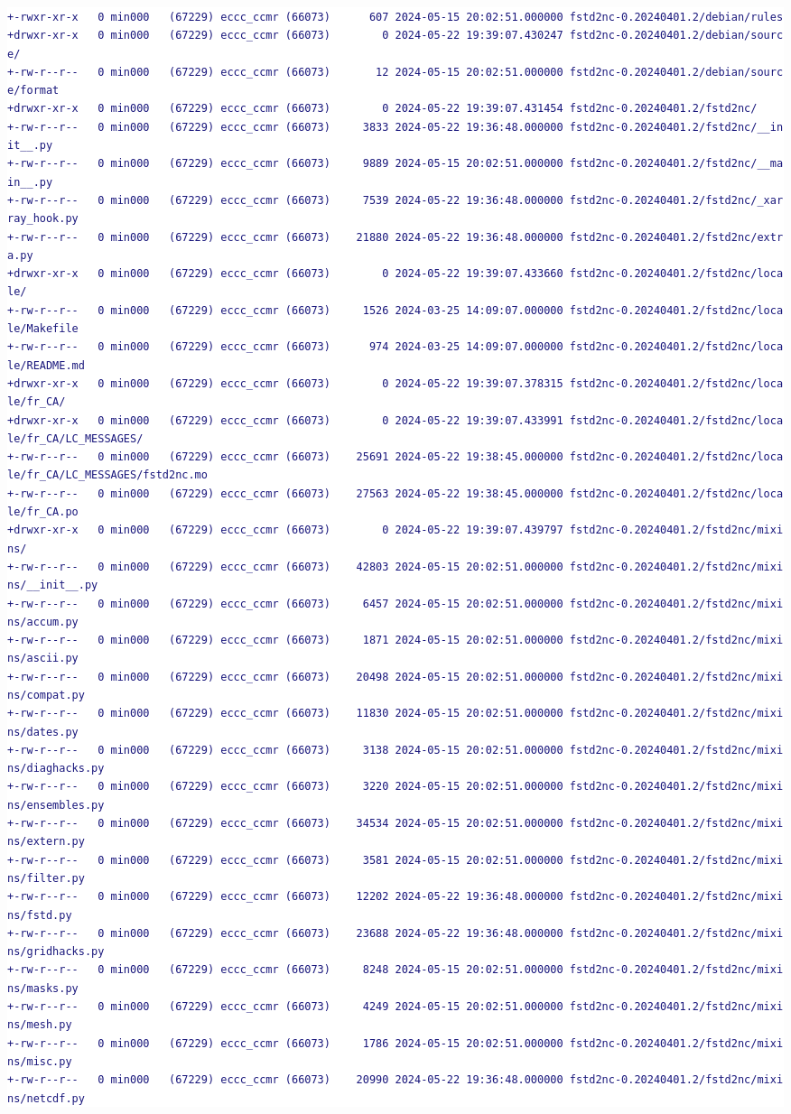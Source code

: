 ```diff
+-rwxr-xr-x   0 min000   (67229) eccc_ccmr (66073)      607 2024-05-15 20:02:51.000000 fstd2nc-0.20240401.2/debian/rules
+drwxr-xr-x   0 min000   (67229) eccc_ccmr (66073)        0 2024-05-22 19:39:07.430247 fstd2nc-0.20240401.2/debian/source/
+-rw-r--r--   0 min000   (67229) eccc_ccmr (66073)       12 2024-05-15 20:02:51.000000 fstd2nc-0.20240401.2/debian/source/format
+drwxr-xr-x   0 min000   (67229) eccc_ccmr (66073)        0 2024-05-22 19:39:07.431454 fstd2nc-0.20240401.2/fstd2nc/
+-rw-r--r--   0 min000   (67229) eccc_ccmr (66073)     3833 2024-05-22 19:36:48.000000 fstd2nc-0.20240401.2/fstd2nc/__init__.py
+-rw-r--r--   0 min000   (67229) eccc_ccmr (66073)     9889 2024-05-15 20:02:51.000000 fstd2nc-0.20240401.2/fstd2nc/__main__.py
+-rw-r--r--   0 min000   (67229) eccc_ccmr (66073)     7539 2024-05-22 19:36:48.000000 fstd2nc-0.20240401.2/fstd2nc/_xarray_hook.py
+-rw-r--r--   0 min000   (67229) eccc_ccmr (66073)    21880 2024-05-22 19:36:48.000000 fstd2nc-0.20240401.2/fstd2nc/extra.py
+drwxr-xr-x   0 min000   (67229) eccc_ccmr (66073)        0 2024-05-22 19:39:07.433660 fstd2nc-0.20240401.2/fstd2nc/locale/
+-rw-r--r--   0 min000   (67229) eccc_ccmr (66073)     1526 2024-03-25 14:09:07.000000 fstd2nc-0.20240401.2/fstd2nc/locale/Makefile
+-rw-r--r--   0 min000   (67229) eccc_ccmr (66073)      974 2024-03-25 14:09:07.000000 fstd2nc-0.20240401.2/fstd2nc/locale/README.md
+drwxr-xr-x   0 min000   (67229) eccc_ccmr (66073)        0 2024-05-22 19:39:07.378315 fstd2nc-0.20240401.2/fstd2nc/locale/fr_CA/
+drwxr-xr-x   0 min000   (67229) eccc_ccmr (66073)        0 2024-05-22 19:39:07.433991 fstd2nc-0.20240401.2/fstd2nc/locale/fr_CA/LC_MESSAGES/
+-rw-r--r--   0 min000   (67229) eccc_ccmr (66073)    25691 2024-05-22 19:38:45.000000 fstd2nc-0.20240401.2/fstd2nc/locale/fr_CA/LC_MESSAGES/fstd2nc.mo
+-rw-r--r--   0 min000   (67229) eccc_ccmr (66073)    27563 2024-05-22 19:38:45.000000 fstd2nc-0.20240401.2/fstd2nc/locale/fr_CA.po
+drwxr-xr-x   0 min000   (67229) eccc_ccmr (66073)        0 2024-05-22 19:39:07.439797 fstd2nc-0.20240401.2/fstd2nc/mixins/
+-rw-r--r--   0 min000   (67229) eccc_ccmr (66073)    42803 2024-05-15 20:02:51.000000 fstd2nc-0.20240401.2/fstd2nc/mixins/__init__.py
+-rw-r--r--   0 min000   (67229) eccc_ccmr (66073)     6457 2024-05-15 20:02:51.000000 fstd2nc-0.20240401.2/fstd2nc/mixins/accum.py
+-rw-r--r--   0 min000   (67229) eccc_ccmr (66073)     1871 2024-05-15 20:02:51.000000 fstd2nc-0.20240401.2/fstd2nc/mixins/ascii.py
+-rw-r--r--   0 min000   (67229) eccc_ccmr (66073)    20498 2024-05-15 20:02:51.000000 fstd2nc-0.20240401.2/fstd2nc/mixins/compat.py
+-rw-r--r--   0 min000   (67229) eccc_ccmr (66073)    11830 2024-05-15 20:02:51.000000 fstd2nc-0.20240401.2/fstd2nc/mixins/dates.py
+-rw-r--r--   0 min000   (67229) eccc_ccmr (66073)     3138 2024-05-15 20:02:51.000000 fstd2nc-0.20240401.2/fstd2nc/mixins/diaghacks.py
+-rw-r--r--   0 min000   (67229) eccc_ccmr (66073)     3220 2024-05-15 20:02:51.000000 fstd2nc-0.20240401.2/fstd2nc/mixins/ensembles.py
+-rw-r--r--   0 min000   (67229) eccc_ccmr (66073)    34534 2024-05-15 20:02:51.000000 fstd2nc-0.20240401.2/fstd2nc/mixins/extern.py
+-rw-r--r--   0 min000   (67229) eccc_ccmr (66073)     3581 2024-05-15 20:02:51.000000 fstd2nc-0.20240401.2/fstd2nc/mixins/filter.py
+-rw-r--r--   0 min000   (67229) eccc_ccmr (66073)    12202 2024-05-22 19:36:48.000000 fstd2nc-0.20240401.2/fstd2nc/mixins/fstd.py
+-rw-r--r--   0 min000   (67229) eccc_ccmr (66073)    23688 2024-05-22 19:36:48.000000 fstd2nc-0.20240401.2/fstd2nc/mixins/gridhacks.py
+-rw-r--r--   0 min000   (67229) eccc_ccmr (66073)     8248 2024-05-15 20:02:51.000000 fstd2nc-0.20240401.2/fstd2nc/mixins/masks.py
+-rw-r--r--   0 min000   (67229) eccc_ccmr (66073)     4249 2024-05-15 20:02:51.000000 fstd2nc-0.20240401.2/fstd2nc/mixins/mesh.py
+-rw-r--r--   0 min000   (67229) eccc_ccmr (66073)     1786 2024-05-15 20:02:51.000000 fstd2nc-0.20240401.2/fstd2nc/mixins/misc.py
+-rw-r--r--   0 min000   (67229) eccc_ccmr (66073)    20990 2024-05-22 19:36:48.000000 fstd2nc-0.20240401.2/fstd2nc/mixins/netcdf.py
```